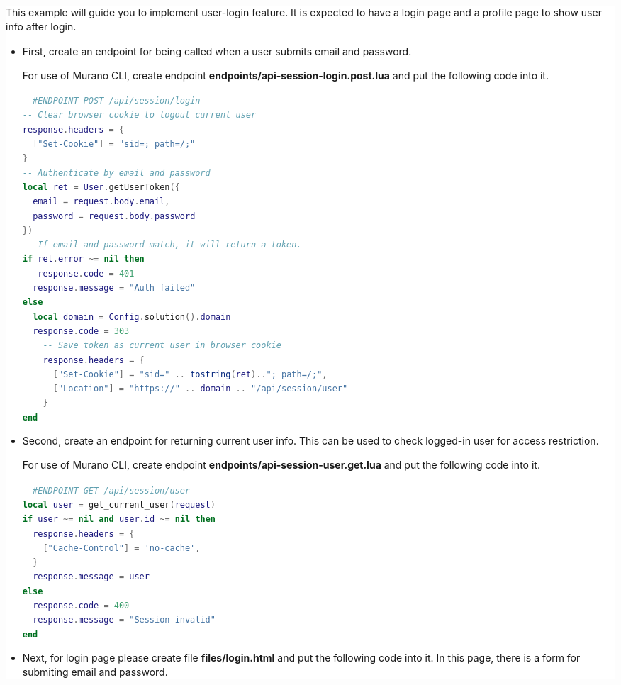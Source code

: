   This example will guide you to implement user-login feature. It is expected to have a login page and a profile page to show user info after login. 

  * First, create an endpoint for being called when a user submits email and password.

    For use of Murano CLI, create endpoint **endpoints/api-session-login.post.lua** and put the following code into it.

    ```lua
    --#ENDPOINT POST /api/session/login
    -- Clear browser cookie to logout current user
    response.headers = {
      ["Set-Cookie"] = "sid=; path=/;"
    }
    -- Authenticate by email and password
    local ret = User.getUserToken({
      email = request.body.email,
      password = request.body.password
    })
    -- If email and password match, it will return a token.
    if ret.error ~= nil then
       response.code = 401
      response.message = "Auth failed"
    else
      local domain = Config.solution().domain
      response.code = 303
        -- Save token as current user in browser cookie
        response.headers = {
          ["Set-Cookie"] = "sid=" .. tostring(ret).."; path=/;",
          ["Location"] = "https://" .. domain .. "/api/session/user"
        }
    end
    ```
  * Second, create an endpoint for returning current user info. This can be used to check logged-in user for access restriction.

    For use of Murano CLI, create endpoint  **endpoints/api-session-user.get.lua** and put the following code into it.

    ```lua
    --#ENDPOINT GET /api/session/user
    local user = get_current_user(request)
    if user ~= nil and user.id ~= nil then
      response.headers = {
        ["Cache-Control"] = 'no-cache',
      }
      response.message = user
    else
      response.code = 400
      response.message = "Session invalid"
    end
    ```

  * Next, for login page please create file **files/login.html** and put the following code into it. In this page, there is a form for submiting email and password.
